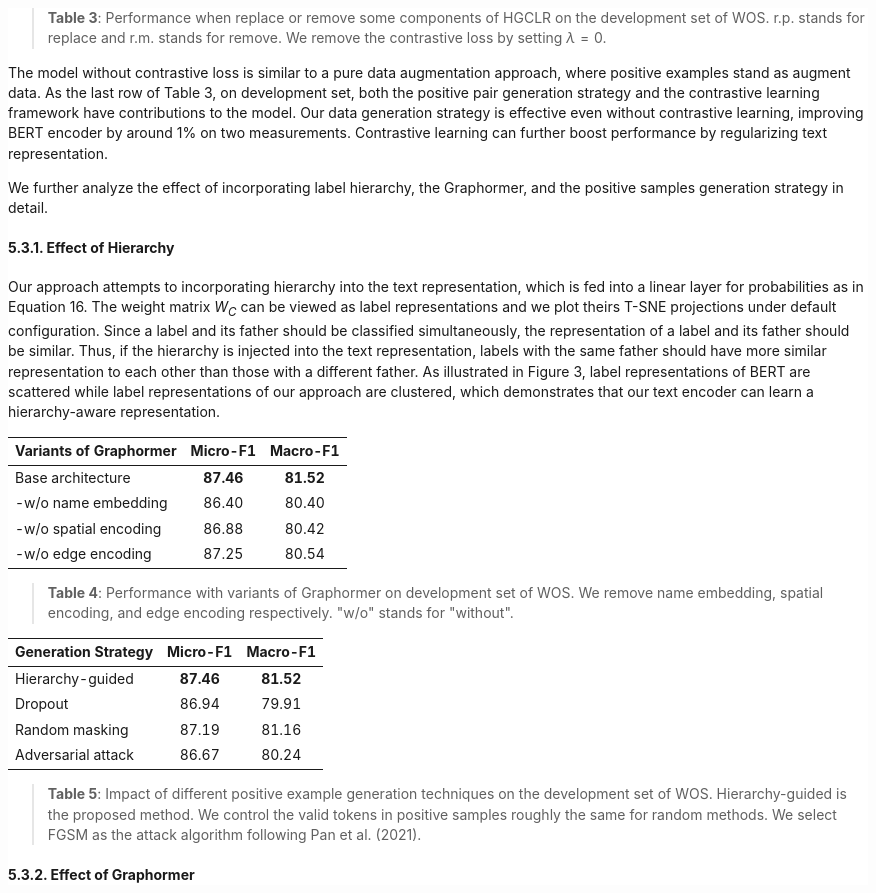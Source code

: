> **Table 3**: Performance when replace or remove some components of HGCLR on the development set of WOS. r.p. stands for replace and r.m. stands for remove. We remove the contrastive loss by setting $\lambda=0$.


The model without contrastive loss is similar to a pure data augmentation approach, where positive examples stand as augment data. As the last row of Table 3, on development set, both the positive pair generation strategy and the contrastive learning framework have contributions to the model. Our data generation strategy is effective even without contrastive learning, improving BERT encoder by around $1 \%$ on two measurements. Contrastive learning can further boost performance by regularizing text representation.

We further analyze the effect of incorporating label hierarchy, the Graphormer, and the positive samples generation strategy in detail.

#### 5.3.1. Effect of Hierarchy

Our approach attempts to incorporating hierarchy into the text representation, which is fed into a linear layer for probabilities as in Equation 16. The weight matrix $W_{C}$ can be viewed as label representations and we plot theirs T-SNE projections under default configuration. Since a label and its father should be classified simultaneously, the representation of a label and its father should be similar. Thus, if the hierarchy is injected into the text representation, labels with the same father should have more similar representation to each other than those with a different father. As illustrated in Figure 3, label representations of BERT are scattered while label representations of our approach are clustered, which demonstrates that our text encoder can learn a hierarchy-aware representation.

| Variants of Graphormer | Micro-F1 | Macro-F1 |
| :--- | :---: | :---: |
| Base architecture | $\mathbf{8 7 . 4 6}$ | $\mathbf{8 1 . 5 2}$ |
| -w/o name embedding | 86.40 | 80.40 |
| -w/o spatial encoding | 86.88 | 80.42 |
| -w/o edge encoding | 87.25 | 80.54 |

> **Table 4**: Performance with variants of Graphormer on development set of WOS. We remove name embedding, spatial encoding, and edge encoding respectively. "w/o" stands for "without".

| Generation Strategy | Micro-F1 | Macro-F1 |
| :--- | :---: | :---: |
| Hierarchy-guided | $\mathbf{8 7 . 4 6}$ | $\mathbf{8 1 . 5 2}$ |
| Dropout | 86.94 | 79.91 |
| Random masking | 87.19 | 81.16 |
| Adversarial attack | 86.67 | 80.24 |

> **Table 5**: Impact of different positive example generation techniques on the development set of WOS. Hierarchy-guided is the proposed method. We control the valid tokens in positive samples roughly the same for random methods. We select FGSM as the attack algorithm following Pan et al. (2021).


#### 5.3.2. Effect of Graphormer
